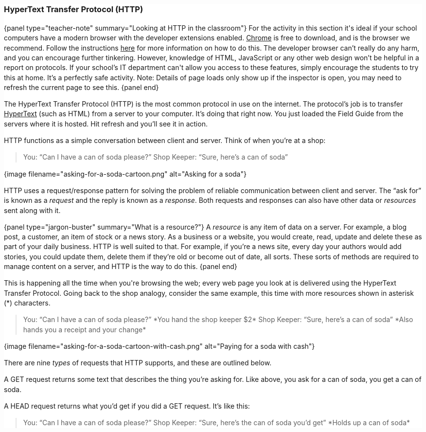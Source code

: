 ### HyperText Transfer Protocol (HTTP)

{panel type="teacher-note" summary="Looking at HTTP in the classroom"}
For the activity in this section it's ideal if your school computers have a modern browser with the developer extensions enabled. [Chrome](https://www.google.com/chrome/browser/) is free to download, and is the browser we recommend. Follow the instructions [here](http://debugbrowser.com/) for more information on how to do this. The developer browser can’t really do any harm, and you can encourage further tinkering. However, knowledge of HTML, JavaScript or any other web design won’t be helpful in a report on protocols. If your school’s IT department can't allow you access to these features, simply encourage the students to try this at home. It’s a perfectly safe activity. Note: Details of page loads only show up if the inspector is open, you may need to refresh the current page to see this.
{panel end}

The HyperText Transfer Protocol (HTTP) is the most common protocol in use on the internet. The protocol’s job is to transfer [HyperText](glossary#hypertext) (such as HTML) from a server to your computer. It’s doing that right now. You just loaded the Field Guide from the servers where it is hosted. Hit refresh and you’ll see it in action.

HTTP functions as a simple conversation between client and server. Think of when you’re at a shop:

>   You: “Can I have a can of soda please?”
>   Shop Keeper: “Sure, here’s a can of soda”

{image filename="asking-for-a-soda-cartoon.png" alt="Asking for a soda"}

HTTP uses a request/response pattern for solving the problem of reliable communication between client and server. The “ask for” is known as a *request* and the reply is known as a *response*. Both requests and responses can also have other data or *resources* sent along with it.

{panel type="jargon-buster" summary="What is a resource?"}
A *resource* is any item of data on a server. For example, a blog post, a customer, an item of stock or a news story. As a business or a website, you would create, read, update and delete these as part of your daily business. HTTP is well suited to that. For example, if you’re a news site, every day your authors would add stories, you could update them, delete them if they’re old or become out of date, all sorts. These sorts of methods are required to manage content on a server, and HTTP is the way to do this.
{panel end}

This is happening all the time when you're browsing the web; every web page you look at is delivered using the HyperText Transfer Protocol. Going back to the shop analogy, consider the same example, this time with more resources shown in asterisk (*) characters.

>   You: “Can I have a can of soda please?” \*You hand the shop keeper $2\*
>   Shop Keeper: “Sure, here’s a can of soda” \*Also hands you a receipt and your change\*

{image filename="asking-for-a-soda-cartoon-with-cash.png" alt="Paying for a soda with cash"}

There are nine *types* of requests that HTTP supports, and these are outlined below.

A GET request returns some text that describes the thing you’re asking for. Like above, you ask for a can of soda, you get a can of soda.

A HEAD request returns what you’d get if you did a GET request. It’s like this:

>   You: “Can I have a can of soda please?”
>   Shop Keeper: “Sure, here’s the can of soda you’d get” \*Holds up a can of soda\*
